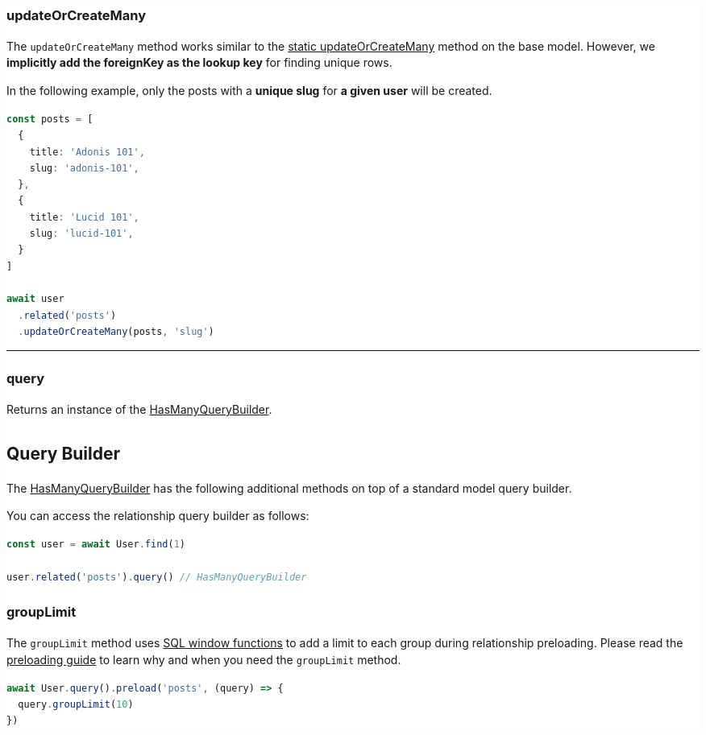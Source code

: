 
### updateOrCreateMany
The `updateOrCreateMany` method works similar to the [static updateOrCreateMany](../base-model.md#static-updateorcreatemany) method on the base model. However, we **implicitly add the foreignKey as the lookup key** for finding unique rows.

In the following example, only the posts with a **unique slug** for **a given user** will be created.

```ts
const posts = [
  {
    title: 'Adonis 101',
    slug: 'adonis-101',
  },
  {
    title: 'Lucid 101',
    slug: 'lucid-101',
  }
]

await user
  .related('posts')
  .updateOrCreateMany(posts, 'slug')
```

---

### query
Returns an instance of the [HasManyQueryBuilder](#query-builder).

## Query Builder
The [HasManyQueryBuilder](https://github.com/adonisjs/lucid/blob/develop/src/Orm/Relations/HasMany/QueryBuilder.ts) has the following additional methods on top of a standard model query builder.

You can access the relationship query builder as follows:

```ts
const user = await User.find(1)

user.related('posts').query() // HasManyQueryBuilder
```

### groupLimit
The `groupLimit` method uses [SQL window functions](https://www.sqlservertutorial.net/sql-server-window-functions/sql-server-row_number-function/) to add a limit to each group during relationship preloading. Please read the [preloading guide](../../guides) to learn why and when you need the `groupLimit` method.

```ts
await User.query().preload('posts', (query) => {
  query.groupLimit(10)
})
```

